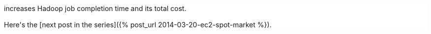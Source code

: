   increases Hadoop job completion time and its total cost.

Here's the [next post in the series]({% post_url 2014-03-20-ec2-spot-market %}).
